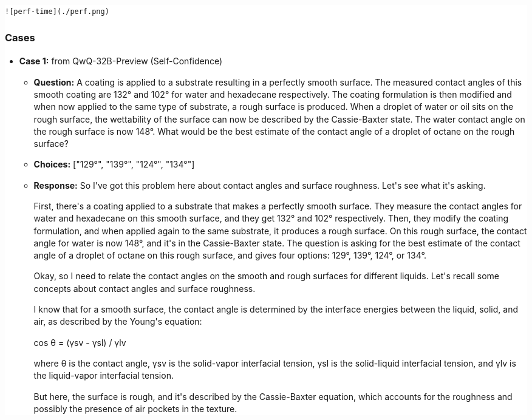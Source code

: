     ![perf-time](./perf.png)

### Cases

- **Case 1:** from QwQ-32B-Preview (Self-Confidence)
    - **Question:** A coating is applied to a substrate resulting in a perfectly smooth surface. The measured contact angles of this smooth coating are 132° and 102° for water and hexadecane respectively. The coating formulation is then modified and when now applied to the same type of substrate, a rough surface is produced. When a droplet of water or oil sits on the rough surface, the wettability of the surface can now be described by the Cassie-Baxter state. The water contact angle on the rough surface is now 148°. What would be the best estimate of the contact angle of a droplet of octane on the rough surface? 
    - **Choices:** ["129°", "139°", "124°", "134°"]
    - **Response:** So I've got this problem here about contact angles and surface roughness. Let's see what it's asking.

        First, there's a coating applied to a substrate that makes a perfectly smooth surface. They measure the contact angles for water and hexadecane on this smooth surface, and they get 132° and 102° respectively. Then, they modify the coating formulation, and when applied again to the same substrate, it produces a rough surface. On this rough surface, the contact angle for water is now 148°, and it's in the Cassie-Baxter state. The question is asking for the best estimate of the contact angle of a droplet of octane on this rough surface, and gives four options: 129°, 139°, 124°, or 134°.

        Okay, so I need to relate the contact angles on the smooth and rough surfaces for different liquids. Let's recall some concepts about contact angles and surface roughness.

        I know that for a smooth surface, the contact angle is determined by the interface energies between the liquid, solid, and air, as described by the Young's equation:

        cos θ = (γsv - γsl) / γlv

        where θ is the contact angle, γsv is the solid-vapor interfacial tension, γsl is the solid-liquid interfacial tension, and γlv is the liquid-vapor interfacial tension.

        But here, the surface is rough, and it's described by the Cassie-Baxter equation, which accounts for the roughness and possibly the presence of air pockets in the texture.
